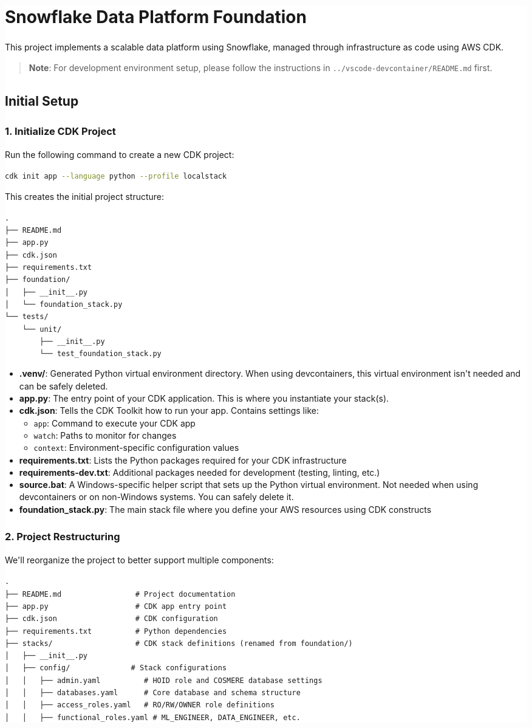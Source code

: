# Snowflake Data Platform Foundation

This project implements a scalable data platform using Snowflake, managed through infrastructure as code using AWS CDK.

> **Note**: For development environment setup, please follow the instructions in `../vscode-devcontainer/README.md` first.

## Initial Setup

### 1. Initialize CDK Project
Run the following command to create a new CDK project:
```bash
cdk init app --language python --profile localstack
```

This creates the initial project structure:
```
.
├── README.md
├── app.py
├── cdk.json
├── requirements.txt
├── foundation/
│   ├── __init__.py
│   └── foundation_stack.py
└── tests/
    └── unit/
        ├── __init__.py
        └── test_foundation_stack.py
```

- **.venv/**: Generated Python virtual environment directory. When using devcontainers, 
this virtual environment isn't needed and can be safely deleted.
- **app.py**: The entry point of your CDK application. This is where you instantiate your 
stack(s).
- **cdk.json**: Tells the CDK Toolkit how to run your app. Contains settings like:
  - `app`: Command to execute your CDK app
  - `watch`: Paths to monitor for changes
  - `context`: Environment-specific configuration values
- **requirements.txt**: Lists the Python packages required for your CDK infrastructure
- **requirements-dev.txt**: Additional packages needed for development (testing, linting, 
etc.)
- **source.bat**: A Windows-specific helper script that sets up the Python virtual 
environment. Not needed when using devcontainers or on non-Windows systems. You can safely 
delete it.
- **foundation_stack.py**: The main stack file where you define your AWS resources using 
CDK constructs

### 2. Project Restructuring
We'll reorganize the project to better support multiple components:
```
.
├── README.md                 # Project documentation
├── app.py                    # CDK app entry point
├── cdk.json                  # CDK configuration
├── requirements.txt          # Python dependencies
├── stacks/                   # CDK stack definitions (renamed from foundation/)
│   ├── __init__.py
│   ├── config/              # Stack configurations
│   │   ├── admin.yaml          # HOID role and COSMERE database settings
│   │   ├── databases.yaml      # Core database and schema structure
│   │   ├── access_roles.yaml   # RO/RW/OWNER role definitions
│   │   ├── functional_roles.yaml # ML_ENGINEER, DATA_ENGINEER, etc.
```